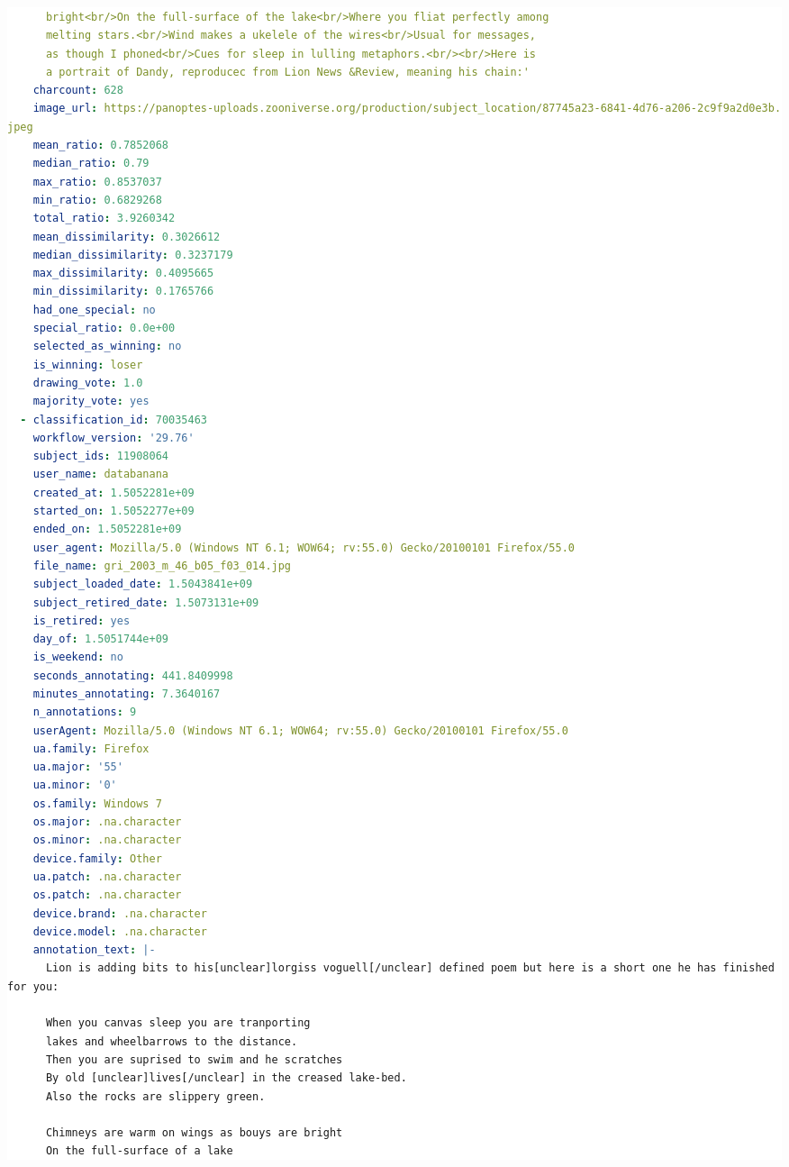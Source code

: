 ```yaml
      bright<br/>On the full-surface of the lake<br/>Where you fliat perfectly among
      melting stars.<br/>Wind makes a ukelele of the wires<br/>Usual for messages,
      as though I phoned<br/>Cues for sleep in lulling metaphors.<br/><br/>Here is
      a portrait of Dandy, reproducec from Lion News &Review, meaning his chain:'
    charcount: 628
    image_url: https://panoptes-uploads.zooniverse.org/production/subject_location/87745a23-6841-4d76-a206-2c9f9a2d0e3b.jpeg
    mean_ratio: 0.7852068
    median_ratio: 0.79
    max_ratio: 0.8537037
    min_ratio: 0.6829268
    total_ratio: 3.9260342
    mean_dissimilarity: 0.3026612
    median_dissimilarity: 0.3237179
    max_dissimilarity: 0.4095665
    min_dissimilarity: 0.1765766
    had_one_special: no
    special_ratio: 0.0e+00
    selected_as_winning: no
    is_winning: loser
    drawing_vote: 1.0
    majority_vote: yes
  - classification_id: 70035463
    workflow_version: '29.76'
    subject_ids: 11908064
    user_name: databanana
    created_at: 1.5052281e+09
    started_on: 1.5052277e+09
    ended_on: 1.5052281e+09
    user_agent: Mozilla/5.0 (Windows NT 6.1; WOW64; rv:55.0) Gecko/20100101 Firefox/55.0
    file_name: gri_2003_m_46_b05_f03_014.jpg
    subject_loaded_date: 1.5043841e+09
    subject_retired_date: 1.5073131e+09
    is_retired: yes
    day_of: 1.5051744e+09
    is_weekend: no
    seconds_annotating: 441.8409998
    minutes_annotating: 7.3640167
    n_annotations: 9
    userAgent: Mozilla/5.0 (Windows NT 6.1; WOW64; rv:55.0) Gecko/20100101 Firefox/55.0
    ua.family: Firefox
    ua.major: '55'
    ua.minor: '0'
    os.family: Windows 7
    os.major: .na.character
    os.minor: .na.character
    device.family: Other
    ua.patch: .na.character
    os.patch: .na.character
    device.brand: .na.character
    device.model: .na.character
    annotation_text: |-
      Lion is adding bits to his[unclear]lorgiss voguell[/unclear] defined poem but here is a short one he has finished for you:

      When you canvas sleep you are tranporting
      lakes and wheelbarrows to the distance.
      Then you are suprised to swim and he scratches
      By old [unclear]lives[/unclear] in the creased lake-bed.
      Also the rocks are slippery green.

      Chimneys are warm on wings as bouys are bright
      On the full-surface of a lake
```